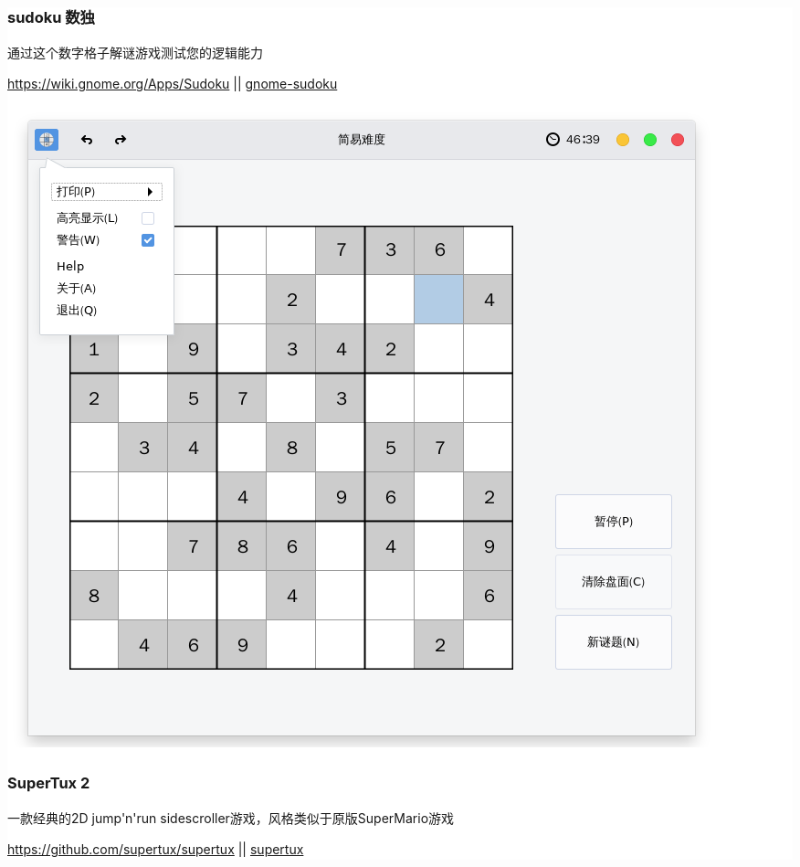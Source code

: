 ### sudoku 数独

通过这个数字格子解谜游戏测试您的逻辑能力

https://wiki.gnome.org/Apps/Sudoku \|\|
[gnome-sudoku](https://www.archlinux.org/packages/extra/x86_64/gnome-sudoku/)

![截图\_2018-07-03\_08-13-19](README-max.assets/截图_2018-07-03_08-13-19.png)

### SuperTux 2

一款经典的2D jump'n'run sidescroller游戏，风格类似于原版SuperMario游戏

https://github.com/supertux/supertux \|\|
[supertux](https://www.archlinux.org/packages/community/x86_64/simutrans/)
